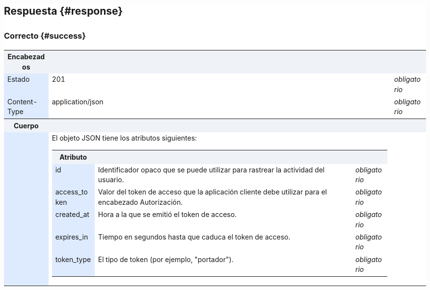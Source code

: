    </tr>
</table>

## Respuesta {#response}

### Correcto {#success}

<table style="table-layout:auto">
   <tr>
      <th style="background-color: #EFF2F7;">Encabezados</th>
      <th style="background-color: #EFF2F7"></th>
      <th style="background-color: #EFF2F7;"></th>
   </tr>
   <tr>
      <td style="background-color: #DEEBFF;">Estado</td>
      <td>201</td>
      <td><i>obligatorio</i></td>
   </tr>
   <tr>
      <td style="background-color: #DEEBFF;">Content-Type</td>
      <td>application/json</td>
      <td><i>obligatorio</i></td>
   </tr>
   <tr>
      <th style="background-color: #EFF2F7;">Cuerpo</th>
      <th style="background-color: #EFF2F7"></th>
      <th style="background-color: #EFF2F7;"></th>
   </tr>
   <tr>
      <td style="background-color: #DEEBFF;"></td>
      <td>
         El objeto JSON tiene los atributos siguientes:
         <table style="table-layout:auto">
            <tr>
               <th style="background-color: #EFF2F7;">Atributo</th>
               <th style="background-color: #EFF2F7"></th>
               <th style="background-color: #EFF2F7;"></th>
            </tr>
            <tr>
               <td style="background-color: #DEEBFF;">id</td>
               <td>Identificador opaco que se puede utilizar para rastrear la actividad del usuario.</td>
               <td><i>obligatorio</i></td>
            </tr>
            <tr>
               <td style="background-color: #DEEBFF;">access_token</td>
               <td>Valor del token de acceso que la aplicación cliente debe utilizar para el encabezado Autorización.</td>
               <td><i>obligatorio</i></td>
            </tr>
            <tr>
               <td style="background-color: #DEEBFF;">created_at</td>
               <td>Hora a la que se emitió el token de acceso.</td>
               <td><i>obligatorio</i></td>
            </tr>
            <tr>
               <td style="background-color: #DEEBFF;">expires_in</td>
               <td>Tiempo en segundos hasta que caduca el token de acceso.</td>
               <td><i>obligatorio</i></td>
            </tr>
            <tr>
               <td style="background-color: #DEEBFF;">token_type</td>
               <td>El tipo de token (por ejemplo, "portador").</td>
               <td><i>obligatorio</i></td>